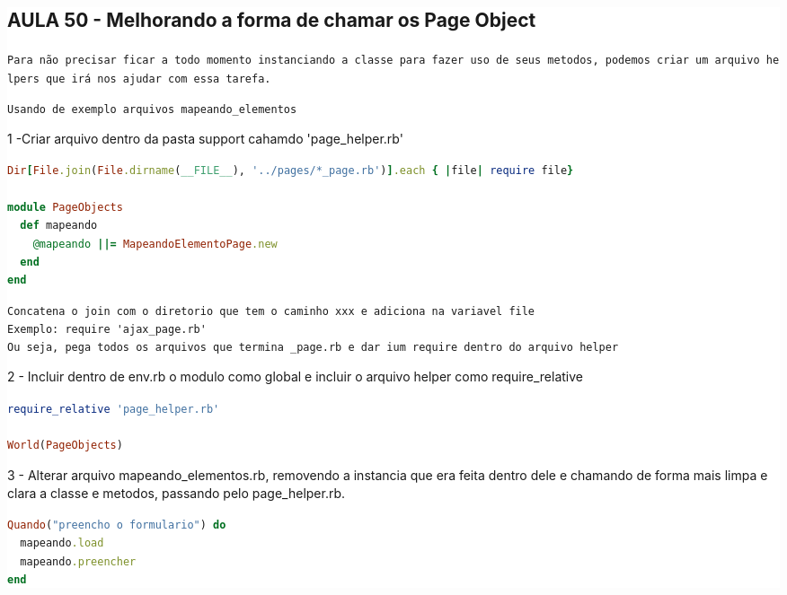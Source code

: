 ## AULA 50 - Melhorando a forma de chamar os Page Object

````
Para não precisar ficar a todo momento instanciando a classe para fazer uso de seus metodos, podemos criar um arquivo helpers que irá nos ajudar com essa tarefa.
````

``
Usando de exemplo arquivos mapeando_elementos
``

1 -Criar arquivo dentro da pasta support cahamdo 'page_helper.rb'


````ruby
Dir[File.join(File.dirname(__FILE__), '../pages/*_page.rb')].each { |file| require file}

module PageObjects
  def mapeando
    @mapeando ||= MapeandoElementoPage.new
  end
end
````

````
Concatena o join com o diretorio que tem o caminho xxx e adiciona na variavel file  
Exemplo: require 'ajax_page.rb'
Ou seja, pega todos os arquivos que termina _page.rb e dar ium require dentro do arquivo helper
````

2 - Incluir dentro de env.rb o modulo como global e incluir o arquivo helper como require_relative

````ruby
require_relative 'page_helper.rb'

World(PageObjects)
````

3 - Alterar arquivo mapeando_elementos.rb, removendo a instancia que era feita dentro dele e chamando de forma mais limpa e clara a classe e metodos, passando pelo page_helper.rb.

````ruby
Quando("preencho o formulario") do
  mapeando.load
  mapeando.preencher
end
````